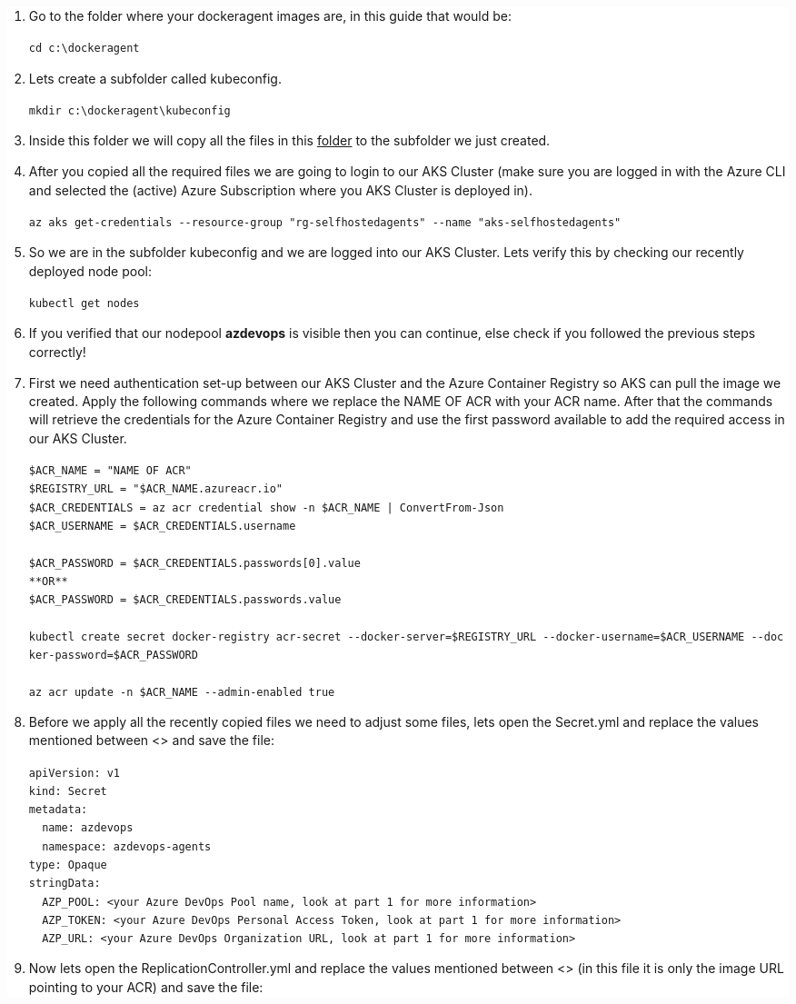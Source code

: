 1.  Go to the folder where your dockeragent images are, in this guide that would be:

        cd c:\dockeragent

2.  Lets create a subfolder called kubeconfig.

        mkdir c:\dockeragent\kubeconfig

3.  Inside this folder we will copy all the files in this [folder](https://github.com/buys-stash/in-a-box/tree/main/azdevops-selfhostedagents/kubernetes) to the subfolder we just created.
4.  After you copied all the required files we are going to login to our AKS Cluster (make sure you are logged in with the Azure CLI and selected the (active) Azure Subscription where you AKS Cluster is deployed in).

        az aks get-credentials --resource-group "rg-selfhostedagents" --name "aks-selfhostedagents"

5.  So we are in the subfolder kubeconfig and we are logged into our AKS Cluster. Lets verify this by checking our recently deployed node pool:

        kubectl get nodes

6.  If you verified that our nodepool **azdevops** is visible then you can continue, else check if you followed the previous steps correctly!
7.  First we need authentication set-up between our AKS Cluster and the Azure Container Registry so AKS can pull the image we created. Apply the following commands where we replace the NAME OF ACR with your ACR name. After that the commands will retrieve the credentials for the Azure Container Registry and use the first password available to add the required access in our AKS Cluster.

        $ACR_NAME = "NAME OF ACR"
        $REGISTRY_URL = "$ACR_NAME.azureacr.io"
        $ACR_CREDENTIALS = az acr credential show -n $ACR_NAME | ConvertFrom-Json
        $ACR_USERNAME = $ACR_CREDENTIALS.username

        $ACR_PASSWORD = $ACR_CREDENTIALS.passwords[0].value
        **OR**
        $ACR_PASSWORD = $ACR_CREDENTIALS.passwords.value

        kubectl create secret docker-registry acr-secret --docker-server=$REGISTRY_URL --docker-username=$ACR_USERNAME --docker-password=$ACR_PASSWORD

        az acr update -n $ACR_NAME --admin-enabled true

8.  Before we apply all the recently copied files we need to adjust some files, lets open the Secret.yml and replace the values mentioned between <> and save the file:

        apiVersion: v1
        kind: Secret
        metadata:
          name: azdevops
          namespace: azdevops-agents
        type: Opaque
        stringData:
          AZP_POOL: <your Azure DevOps Pool name, look at part 1 for more information>
          AZP_TOKEN: <your Azure DevOps Personal Access Token, look at part 1 for more information>
          AZP_URL: <your Azure DevOps Organization URL, look at part 1 for more information>

9.  Now lets open the ReplicationController.yml and replace the values mentioned between <> (in this file it is only the image URL pointing to your ACR) and save the file:
